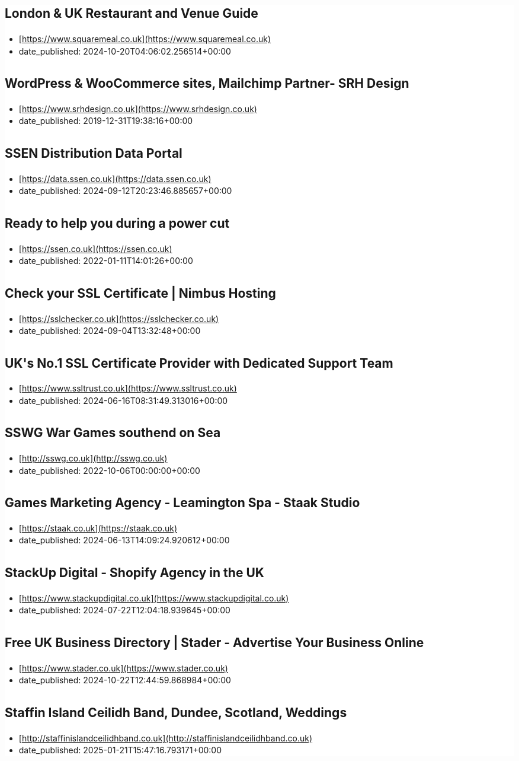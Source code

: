  ## London & UK Restaurant and Venue Guide
 - [https://www.squaremeal.co.uk](https://www.squaremeal.co.uk)
 - date_published: 2024-10-20T04:06:02.256514+00:00

 ## WordPress & WooCommerce sites, Mailchimp Partner- SRH Design
 - [https://www.srhdesign.co.uk](https://www.srhdesign.co.uk)
 - date_published: 2019-12-31T19:38:16+00:00

 ## SSEN Distribution Data Portal
 - [https://data.ssen.co.uk](https://data.ssen.co.uk)
 - date_published: 2024-09-12T20:23:46.885657+00:00

 ## Ready to help you during a power cut
 - [https://ssen.co.uk](https://ssen.co.uk)
 - date_published: 2022-01-11T14:01:26+00:00

 ## Check your SSL Certificate | Nimbus Hosting
 - [https://sslchecker.co.uk](https://sslchecker.co.uk)
 - date_published: 2024-09-04T13:32:48+00:00

 ## UK's No.1 SSL Certificate Provider with Dedicated Support Team
 - [https://www.ssltrust.co.uk](https://www.ssltrust.co.uk)
 - date_published: 2024-06-16T08:31:49.313016+00:00

 ## SSWG War Games southend on Sea
 - [http://sswg.co.uk](http://sswg.co.uk)
 - date_published: 2022-10-06T00:00:00+00:00

 ## Games Marketing Agency - Leamington Spa -  Staak Studio
 - [https://staak.co.uk](https://staak.co.uk)
 - date_published: 2024-06-13T14:09:24.920612+00:00

 ## StackUp Digital - Shopify Agency in the UK
 - [https://www.stackupdigital.co.uk](https://www.stackupdigital.co.uk)
 - date_published: 2024-07-22T12:04:18.939645+00:00

 ## Free UK Business Directory | Stader - Advertise Your Business Online
 - [https://www.stader.co.uk](https://www.stader.co.uk)
 - date_published: 2024-10-22T12:44:59.868984+00:00

 ## Staffin Island Ceilidh Band, Dundee, Scotland, Weddings
 - [http://staffinislandceilidhband.co.uk](http://staffinislandceilidhband.co.uk)
 - date_published: 2025-01-21T15:47:16.793171+00:00
